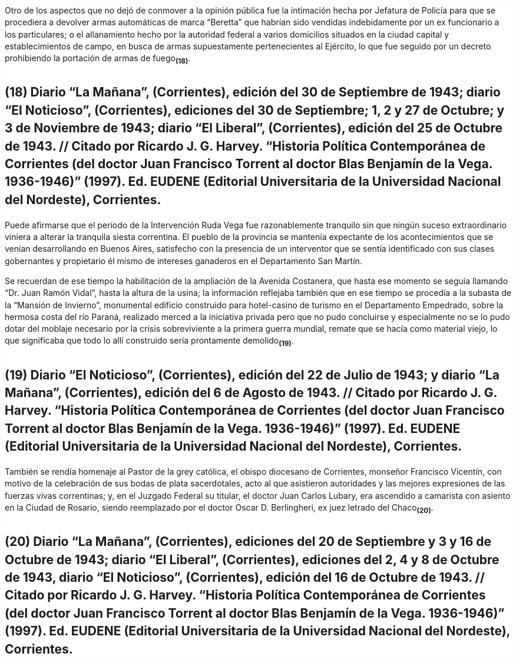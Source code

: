 Otro de los aspectos que no dejó de conmover a la opinión pública fue la intimación hecha por Jefatura de Policía para que se procediera a devolver armas automáticas de marca “Beretta” que habrían sido vendidas indebidamente por un ex funcionario a los particulares; o el allanamiento hecho por la autoridad federal a varios domicilios situados en la ciudad capital y establecimientos de campo, en busca de armas supuestamente pertenecientes al Ejército, lo que fue seguido por un decreto prohibiendo la portación de armas de fuego<sub><strong>(18)</strong></sub>.

## **(18)** Diario “La Mañana”, (Corrientes), edición del 30 de Septiembre de 1943; diario “El Noticioso”, (Corrientes), ediciones del 30 de Septiembre; 1, 2 y 27 de Octubre; y 3 de Noviembre de 1943; diario “El Liberal”, (Corrientes), edición del 25 de Octubre de 1943. // Citado por Ricardo J. G. Harvey. “Historia Política Contemporánea de Corrientes (del doctor Juan Francisco Torrent al doctor Blas Benjamín de la Vega. 1936-1946)” (1997). Ed. EUDENE (Editorial Universitaria de la Universidad Nacional del Nordeste), Corrientes.

Puede afirmarse que el período de la Intervención Ruda Vega fue razonablemente tranquilo sin que ningún suceso extraordinario viniera a alterar la tranquila siesta correntina. El pueblo de la provincia se mantenía expectante de los acontecimientos que se venían desarrollando en Buenos Aires, satisfecho con la presencia de un interventor que se sentía identificado con sus clases gobernantes y propietario él mismo de intereses ganaderos en el Departamento San Martín.

Se recuerdan de ese tiempo la habilitación de la ampliación de la Avenida Costanera, que hasta ese momento se seguía llamando “Dr. Juan Ramón Vidal”, hasta la altura de la usina; la información reflejaba también que en ese tiempo se procedía a la subasta de la “Mansión de Invierno”, monumental edificio construido para hotel-casino de turismo en el Departamento Empedrado, sobre la hermosa costa del río Paraná, realizado merced a la iniciativa privada pero que no pudo concluirse y especialmente no se lo pudo dotar del moblaje necesario por la crisis sobreviviente a la primera guerra mundial, remate que se hacía como material viejo, lo que significaba que todo lo allí construido sería prontamente demolido<sub><strong>(19)</strong></sub>.

## **(19)** Diario “El Noticioso”, (Corrientes), edición del 22 de Julio de 1943; y diario “La Mañana”, (Corrientes), edición del 6 de Agosto de 1943. // Citado por Ricardo J. G. Harvey. “Historia Política Contemporánea de Corrientes (del doctor Juan Francisco Torrent al doctor Blas Benjamín de la Vega. 1936-1946)” (1997). Ed. EUDENE (Editorial Universitaria de la Universidad Nacional del Nordeste), Corrientes.

También se rendía homenaje al Pastor de la grey católica, el obispo diocesano de Corrientes, monseñor Francisco Vicentín, con motivo de la celebración de sus bodas de plata sacerdotales, acto al que asistieron autoridades y las mejores expresiones de las fuerzas vivas correntinas; y, en el Juzgado Federal su titular, el doctor Juan Carlos Lubary, era ascendido a camarista con asiento en la Ciudad de Rosario, siendo reemplazado por el doctor Oscar D. Berlingheri, ex juez letrado del Chaco<sub><strong>(20)</strong></sub>.

## **(20)** Diario “La Mañana”, (Corrientes), ediciones del 20 de Septiembre y 3 y 16 de Octubre de 1943; diario “El Liberal”, (Corrientes), ediciones del 2, 4 y 8 de Octubre de 1943, diario “El Noticioso”, (Corrientes), edición del 16 de Octubre de 1943. // Citado por Ricardo J. G. Harvey. “Historia Política Contemporánea de Corrientes (del doctor Juan Francisco Torrent al doctor Blas Benjamín de la Vega. 1936-1946)” (1997). Ed. EUDENE (Editorial Universitaria de la Universidad Nacional del Nordeste), Corrientes.
